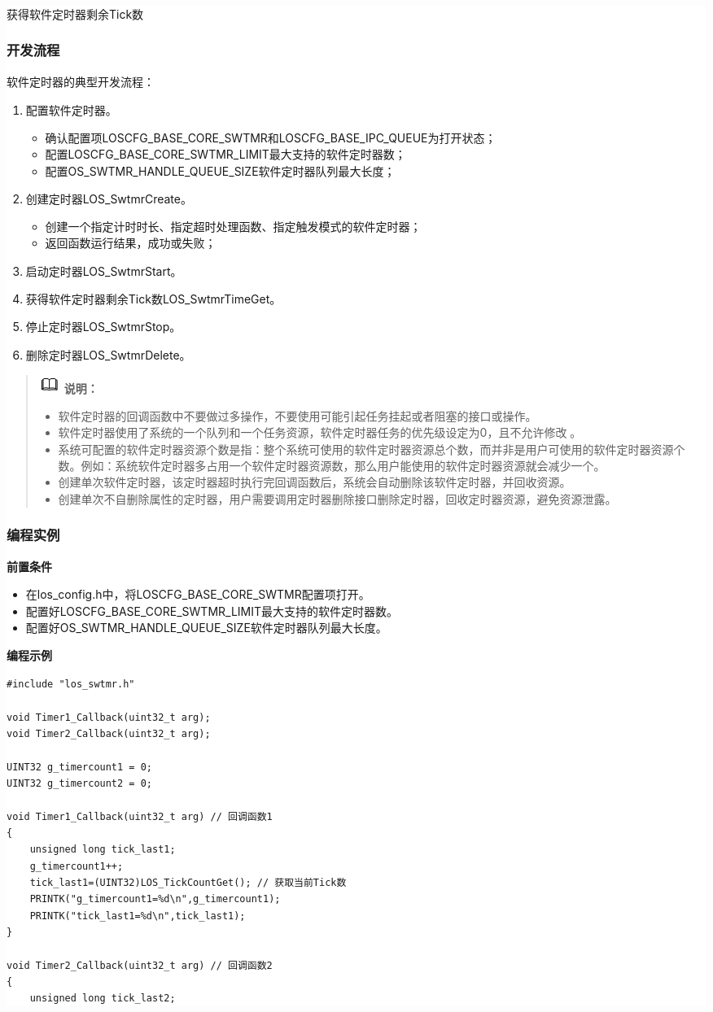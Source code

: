 </td>
<td class="cellrowborder" valign="top" width="49.85498549854985%" headers="mcps1.2.4.1.3 "><p id="p3705122264210"><a name="p3705122264210"></a><a name="p3705122264210"></a>获得软件定时器剩余Tick数</p>
</td>
</tr>
</tbody>
</table>

### 开发流程<a name="section1344817403575"></a>

软件定时器的典型开发流程：

1.  配置软件定时器。
    -   确认配置项LOSCFG\_BASE\_CORE\_SWTMR和LOSCFG\_BASE\_IPC\_QUEUE为打开状态；
    -   配置LOSCFG\_BASE\_CORE\_SWTMR\_LIMIT最大支持的软件定时器数；
    -   配置OS\_SWTMR\_HANDLE\_QUEUE\_SIZE软件定时器队列最大长度；

2.  创建定时器LOS\_SwtmrCreate。
    -   创建一个指定计时时长、指定超时处理函数、指定触发模式的软件定时器；
    -   返回函数运行结果，成功或失败；

3.  启动定时器LOS\_SwtmrStart。
4.  获得软件定时器剩余Tick数LOS\_SwtmrTimeGet。
5.  停止定时器LOS\_SwtmrStop。
6.  删除定时器LOS\_SwtmrDelete。

>![](../public_sys-resources/icon-note.gif) **说明：** 
>-   软件定时器的回调函数中不要做过多操作，不要使用可能引起任务挂起或者阻塞的接口或操作。
>-   软件定时器使用了系统的一个队列和一个任务资源，软件定时器任务的优先级设定为0，且不允许修改 。
>-   系统可配置的软件定时器资源个数是指：整个系统可使用的软件定时器资源总个数，而并非是用户可使用的软件定时器资源个数。例如：系统软件定时器多占用一个软件定时器资源数，那么用户能使用的软件定时器资源就会减少一个。
>-   创建单次软件定时器，该定时器超时执行完回调函数后，系统会自动删除该软件定时器，并回收资源。
>-   创建单次不自删除属性的定时器，用户需要调用定时器删除接口删除定时器，回收定时器资源，避免资源泄露。

### 编程实例<a name="section114416313585"></a>

**前置条件**

-   在los\_config.h中，将LOSCFG\_BASE\_CORE\_SWTMR配置项打开。
-   配置好LOSCFG\_BASE\_CORE\_SWTMR\_LIMIT最大支持的软件定时器数。
-   配置好OS\_SWTMR\_HANDLE\_QUEUE\_SIZE软件定时器队列最大长度。

**编程示例**

```
#include "los_swtmr.h"

void Timer1_Callback(uint32_t arg);
void Timer2_Callback(uint32_t arg);

UINT32 g_timercount1 = 0;
UINT32 g_timercount2 = 0;

void Timer1_Callback(uint32_t arg) // 回调函数1
{
    unsigned long tick_last1;
    g_timercount1++;
    tick_last1=(UINT32)LOS_TickCountGet(); // 获取当前Tick数
    PRINTK("g_timercount1=%d\n",g_timercount1);
    PRINTK("tick_last1=%d\n",tick_last1);
}

void Timer2_Callback(uint32_t arg) // 回调函数2
{
    unsigned long tick_last2;
```